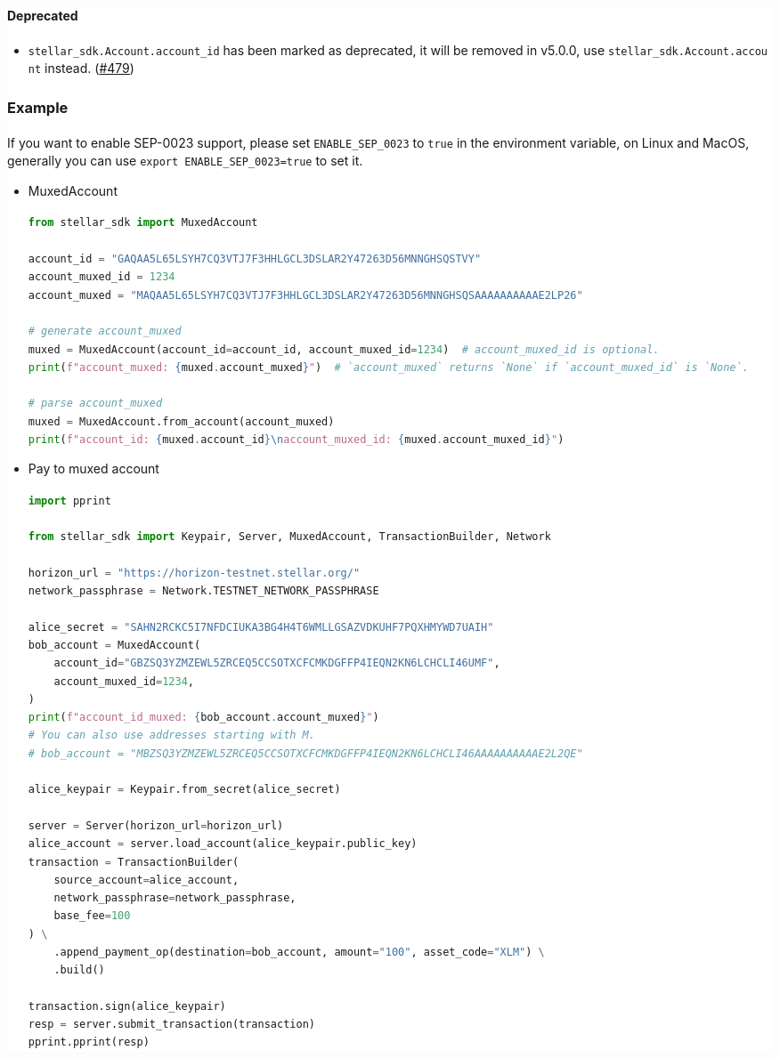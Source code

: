 #### Deprecated

* `stellar_sdk.Account.account_id` has been marked as deprecated, it will be removed in v5.0.0, use `stellar_sdk.Account.account` instead.  ([#479](https://github.com/StellarCN/py-stellar-base/pull/479))

### Example

If you want to enable SEP-0023 support, please set `ENABLE_SEP_0023` to `true` in the environment variable, on Linux and MacOS, generally you can use `export ENABLE_SEP_0023=true` to set it.

- MuxedAccount

  ```python
  from stellar_sdk import MuxedAccount
  
  account_id = "GAQAA5L65LSYH7CQ3VTJ7F3HHLGCL3DSLAR2Y47263D56MNNGHSQSTVY"
  account_muxed_id = 1234
  account_muxed = "MAQAA5L65LSYH7CQ3VTJ7F3HHLGCL3DSLAR2Y47263D56MNNGHSQSAAAAAAAAAAE2LP26"
  
  # generate account_muxed
  muxed = MuxedAccount(account_id=account_id, account_muxed_id=1234)  # account_muxed_id is optional.
  print(f"account_muxed: {muxed.account_muxed}")  # `account_muxed` returns `None` if `account_muxed_id` is `None`.
  
  # parse account_muxed
  muxed = MuxedAccount.from_account(account_muxed)
  print(f"account_id: {muxed.account_id}\naccount_muxed_id: {muxed.account_muxed_id}")
  ```

- Pay to muxed account

  ```python
  import pprint
  
  from stellar_sdk import Keypair, Server, MuxedAccount, TransactionBuilder, Network
  
  horizon_url = "https://horizon-testnet.stellar.org/"
  network_passphrase = Network.TESTNET_NETWORK_PASSPHRASE
  
  alice_secret = "SAHN2RCKC5I7NFDCIUKA3BG4H4T6WMLLGSAZVDKUHF7PQXHMYWD7UAIH"
  bob_account = MuxedAccount(
      account_id="GBZSQ3YZMZEWL5ZRCEQ5CCSOTXCFCMKDGFFP4IEQN2KN6LCHCLI46UMF",
      account_muxed_id=1234,
  )
  print(f"account_id_muxed: {bob_account.account_muxed}")
  # You can also use addresses starting with M.
  # bob_account = "MBZSQ3YZMZEWL5ZRCEQ5CCSOTXCFCMKDGFFP4IEQN2KN6LCHCLI46AAAAAAAAAAE2L2QE"
  
  alice_keypair = Keypair.from_secret(alice_secret)
  
  server = Server(horizon_url=horizon_url)
  alice_account = server.load_account(alice_keypair.public_key)
  transaction = TransactionBuilder(
      source_account=alice_account,
      network_passphrase=network_passphrase,
      base_fee=100
  ) \
      .append_payment_op(destination=bob_account, amount="100", asset_code="XLM") \
      .build()
  
  transaction.sign(alice_keypair)
  resp = server.submit_transaction(transaction)
  pprint.pprint(resp)
  ```

